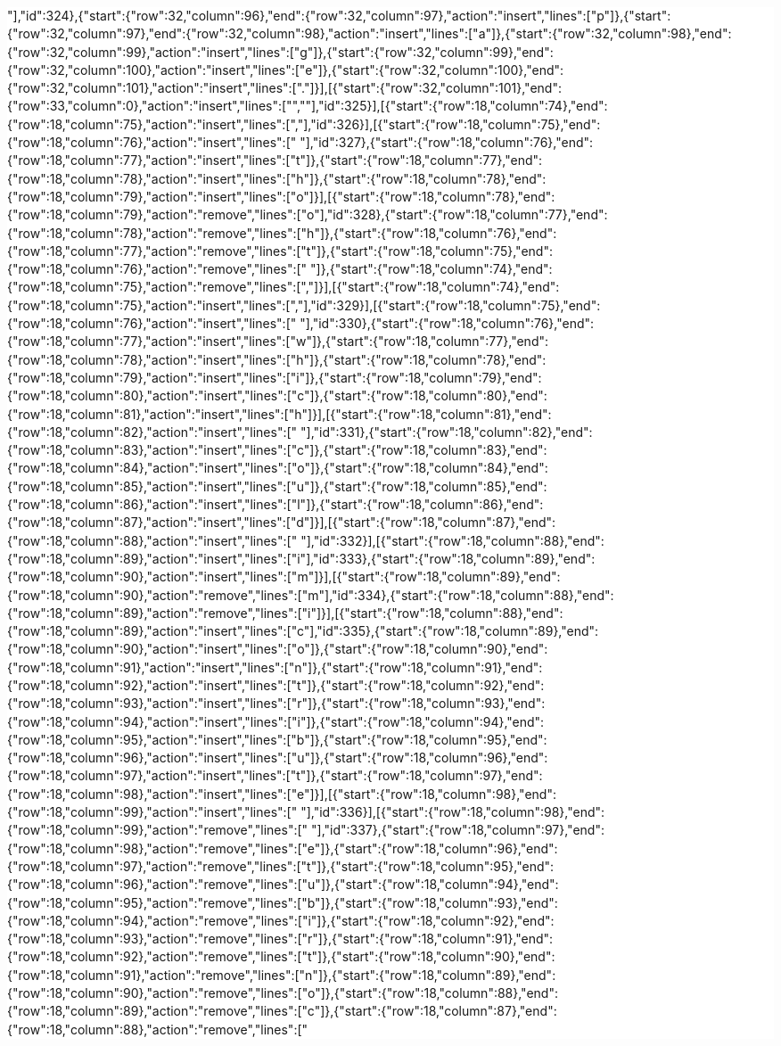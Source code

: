 "],"id":324},{"start":{"row":32,"column":96},"end":{"row":32,"column":97},"action":"insert","lines":["p"]},{"start":{"row":32,"column":97},"end":{"row":32,"column":98},"action":"insert","lines":["a"]},{"start":{"row":32,"column":98},"end":{"row":32,"column":99},"action":"insert","lines":["g"]},{"start":{"row":32,"column":99},"end":{"row":32,"column":100},"action":"insert","lines":["e"]},{"start":{"row":32,"column":100},"end":{"row":32,"column":101},"action":"insert","lines":["."]}],[{"start":{"row":32,"column":101},"end":{"row":33,"column":0},"action":"insert","lines":["",""],"id":325}],[{"start":{"row":18,"column":74},"end":{"row":18,"column":75},"action":"insert","lines":[","],"id":326}],[{"start":{"row":18,"column":75},"end":{"row":18,"column":76},"action":"insert","lines":[" "],"id":327},{"start":{"row":18,"column":76},"end":{"row":18,"column":77},"action":"insert","lines":["t"]},{"start":{"row":18,"column":77},"end":{"row":18,"column":78},"action":"insert","lines":["h"]},{"start":{"row":18,"column":78},"end":{"row":18,"column":79},"action":"insert","lines":["o"]}],[{"start":{"row":18,"column":78},"end":{"row":18,"column":79},"action":"remove","lines":["o"],"id":328},{"start":{"row":18,"column":77},"end":{"row":18,"column":78},"action":"remove","lines":["h"]},{"start":{"row":18,"column":76},"end":{"row":18,"column":77},"action":"remove","lines":["t"]},{"start":{"row":18,"column":75},"end":{"row":18,"column":76},"action":"remove","lines":[" "]},{"start":{"row":18,"column":74},"end":{"row":18,"column":75},"action":"remove","lines":[","]}],[{"start":{"row":18,"column":74},"end":{"row":18,"column":75},"action":"insert","lines":[","],"id":329}],[{"start":{"row":18,"column":75},"end":{"row":18,"column":76},"action":"insert","lines":[" "],"id":330},{"start":{"row":18,"column":76},"end":{"row":18,"column":77},"action":"insert","lines":["w"]},{"start":{"row":18,"column":77},"end":{"row":18,"column":78},"action":"insert","lines":["h"]},{"start":{"row":18,"column":78},"end":{"row":18,"column":79},"action":"insert","lines":["i"]},{"start":{"row":18,"column":79},"end":{"row":18,"column":80},"action":"insert","lines":["c"]},{"start":{"row":18,"column":80},"end":{"row":18,"column":81},"action":"insert","lines":["h"]}],[{"start":{"row":18,"column":81},"end":{"row":18,"column":82},"action":"insert","lines":[" "],"id":331},{"start":{"row":18,"column":82},"end":{"row":18,"column":83},"action":"insert","lines":["c"]},{"start":{"row":18,"column":83},"end":{"row":18,"column":84},"action":"insert","lines":["o"]},{"start":{"row":18,"column":84},"end":{"row":18,"column":85},"action":"insert","lines":["u"]},{"start":{"row":18,"column":85},"end":{"row":18,"column":86},"action":"insert","lines":["l"]},{"start":{"row":18,"column":86},"end":{"row":18,"column":87},"action":"insert","lines":["d"]}],[{"start":{"row":18,"column":87},"end":{"row":18,"column":88},"action":"insert","lines":[" "],"id":332}],[{"start":{"row":18,"column":88},"end":{"row":18,"column":89},"action":"insert","lines":["i"],"id":333},{"start":{"row":18,"column":89},"end":{"row":18,"column":90},"action":"insert","lines":["m"]}],[{"start":{"row":18,"column":89},"end":{"row":18,"column":90},"action":"remove","lines":["m"],"id":334},{"start":{"row":18,"column":88},"end":{"row":18,"column":89},"action":"remove","lines":["i"]}],[{"start":{"row":18,"column":88},"end":{"row":18,"column":89},"action":"insert","lines":["c"],"id":335},{"start":{"row":18,"column":89},"end":{"row":18,"column":90},"action":"insert","lines":["o"]},{"start":{"row":18,"column":90},"end":{"row":18,"column":91},"action":"insert","lines":["n"]},{"start":{"row":18,"column":91},"end":{"row":18,"column":92},"action":"insert","lines":["t"]},{"start":{"row":18,"column":92},"end":{"row":18,"column":93},"action":"insert","lines":["r"]},{"start":{"row":18,"column":93},"end":{"row":18,"column":94},"action":"insert","lines":["i"]},{"start":{"row":18,"column":94},"end":{"row":18,"column":95},"action":"insert","lines":["b"]},{"start":{"row":18,"column":95},"end":{"row":18,"column":96},"action":"insert","lines":["u"]},{"start":{"row":18,"column":96},"end":{"row":18,"column":97},"action":"insert","lines":["t"]},{"start":{"row":18,"column":97},"end":{"row":18,"column":98},"action":"insert","lines":["e"]}],[{"start":{"row":18,"column":98},"end":{"row":18,"column":99},"action":"insert","lines":[" "],"id":336}],[{"start":{"row":18,"column":98},"end":{"row":18,"column":99},"action":"remove","lines":[" "],"id":337},{"start":{"row":18,"column":97},"end":{"row":18,"column":98},"action":"remove","lines":["e"]},{"start":{"row":18,"column":96},"end":{"row":18,"column":97},"action":"remove","lines":["t"]},{"start":{"row":18,"column":95},"end":{"row":18,"column":96},"action":"remove","lines":["u"]},{"start":{"row":18,"column":94},"end":{"row":18,"column":95},"action":"remove","lines":["b"]},{"start":{"row":18,"column":93},"end":{"row":18,"column":94},"action":"remove","lines":["i"]},{"start":{"row":18,"column":92},"end":{"row":18,"column":93},"action":"remove","lines":["r"]},{"start":{"row":18,"column":91},"end":{"row":18,"column":92},"action":"remove","lines":["t"]},{"start":{"row":18,"column":90},"end":{"row":18,"column":91},"action":"remove","lines":["n"]},{"start":{"row":18,"column":89},"end":{"row":18,"column":90},"action":"remove","lines":["o"]},{"start":{"row":18,"column":88},"end":{"row":18,"column":89},"action":"remove","lines":["c"]},{"start":{"row":18,"column":87},"end":{"row":18,"column":88},"action":"remove","lines":["